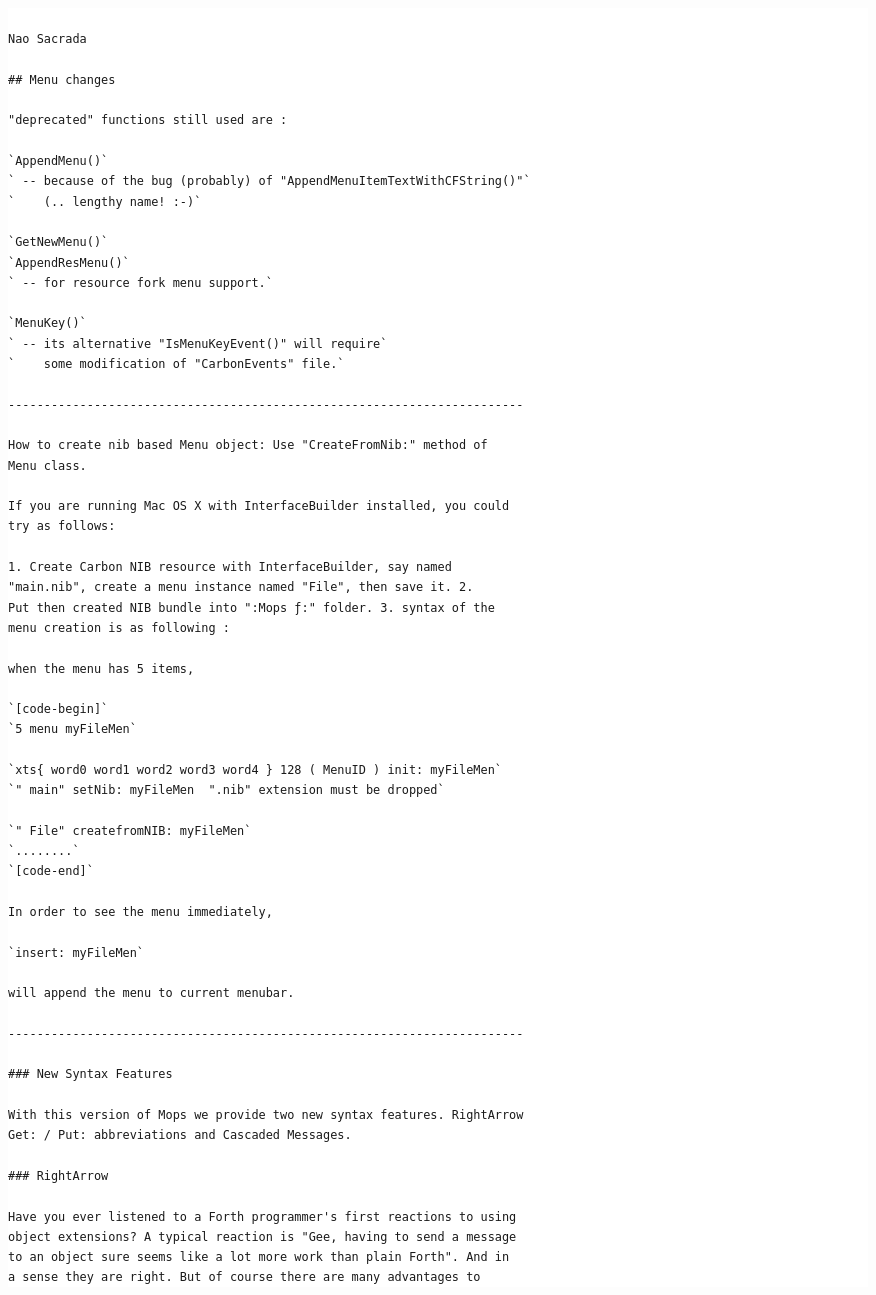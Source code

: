 ```mops

Nao Sacrada

## Menu changes

"deprecated" functions still used are :

`AppendMenu()`
` -- because of the bug (probably) of "AppendMenuItemTextWithCFString()"`
`    (.. lengthy name! :-)`

`GetNewMenu()`
`AppendResMenu()`
` -- for resource fork menu support.`

`MenuKey()`
` -- its alternative "IsMenuKeyEvent()" will require`
`    some modification of "CarbonEvents" file.`

------------------------------------------------------------------------

How to create nib based Menu object: Use "CreateFromNib:" method of
Menu class.

If you are running Mac OS X with InterfaceBuilder installed, you could
try as follows:

1. Create Carbon NIB resource with InterfaceBuilder, say named
"main.nib", create a menu instance named "File", then save it. 2.
Put then created NIB bundle into ":Mops ƒ:" folder. 3. syntax of the
menu creation is as following :

when the menu has 5 items,

`[code-begin]`
`5 menu myFileMen`

`xts{ word0 word1 word2 word3 word4 } 128 ( MenuID ) init: myFileMen`
`" main" setNib: myFileMen  ".nib" extension must be dropped`

`" File" createfromNIB: myFileMen`
`........`
`[code-end]`

In order to see the menu immediately,

`insert: myFileMen`

will append the menu to current menubar.

------------------------------------------------------------------------

### New Syntax Features

With this version of Mops we provide two new syntax features. RightArrow
Get: / Put: abbreviations and Cascaded Messages.

### RightArrow

Have you ever listened to a Forth programmer's first reactions to using
object extensions? A typical reaction is "Gee, having to send a message
to an object sure seems like a lot more work than plain Forth". And in
a sense they are right. But of course there are many advantages to
```
